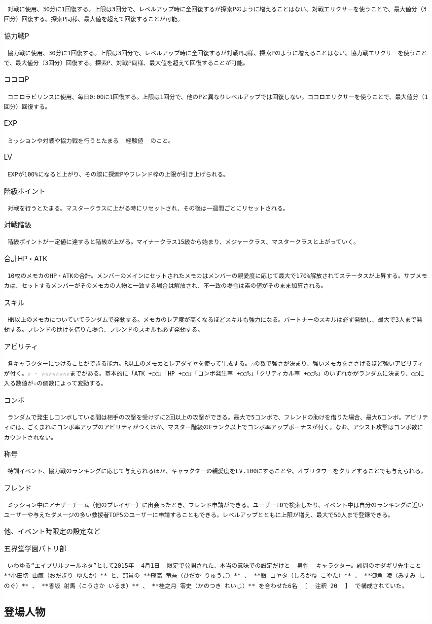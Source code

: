      対戦に使用、30分に1回復する。上限は3回分で、レベルアップ時に全回復するが探索Pのように増えることはない。対戦エリクサーを使うことで、最大値分（3回分）回復する。探索P同様、最大値を超えて回復することが可能。 
協力戦P

     協力戦に使用、30分に1回復する。上限は3回分で、レベルアップ時に全回復するが対戦P同様、探索Pのように増えることはない。協力戦エリクサーを使うことで、最大値分（3回分）回復する。探索P、対戦P同様、最大値を超えて回復することが可能。 
ココロP

     ココロラビリンスに使用、毎日0:00に1回復する。上限は1回分で、他のPと異なりレベルアップでは回復しない。ココロエリクサーを使うことで、最大値分（1回分）回復する。 

EXP

     ミッションや対戦や協力戦を行うとたまる  経験値  のこと。 
LV

     EXPが100%になると上がり、その際に探索Pやフレンド枠の上限が引き上げられる。 
階級ポイント

     対戦を行うとたまる。マスタークラスに上がる時にリセットされ、その後は一週間ごとにリセットされる。 
対戦階級

     階級ポイントが一定値に達すると階級が上がる。マイナークラス15級から始まり、メジャークラス、マスタークラスと上がっていく。 
合計HP・ATK

     10枚のメモカのHP・ATKの合計。メンバーのメインにセットされたメモカはメンバーの親愛度に応じて最大で170%解放されてステータスが上昇する。サブメモカは、セットするメンバーがそのメモカの人物と一致する場合は解放され、不一致の場合は素の値がそのまま加算される。 
スキル

     HN以上のメモカについていてランダムで発動する。メモカのレア度が高くなるほどスキルも強力になる。パートナーのスキルは必ず発動し、最大で3人まで発動する。フレンドの助けを借りた場合、フレンドのスキルも必ず発動する。 
アビリティ

     各キャラクターにつけることができる能力。R以上のメモカとレアダイヤを使って生成する。☆の数で強さが決まり、強いメモカをささげるほど強いアビリティが付く。☆ - ☆☆☆☆☆☆☆☆までがある。基本的に「ATK +◯◯」「HP +◯◯」「コンボ発生率 +◯◯%」「クリティカル率 +◯◯%」のいずれかがランダムに決まり、◯◯に入る数値が☆の個数によって変動する。 
コンボ

     ランダムで発生しコンボしている間は相手の攻撃を受けずに2回以上の攻撃ができる。最大で5コンボで、フレンドの助けを借りた場合、最大6コンボ。アビリティには、ごくまれにコンボ率アップのアビリティがつくほか、マスター階級のEランク以上でコンボ率アップボーナスが付く。なお、アシスト攻撃はコンボ数にカウントされない。 
称号

     特訓イベント、協力戦のランキングに応じて与えられるほか、キャラクターの親愛度をLV.100にすることや、オブリタワーをクリアすることでも与えられる。 
フレンド

     ミッション中にアナザーチーム（他のプレイヤー）に出会ったとき、フレンド申請ができる。ユーザーIDで検索したり、イベント中は自分のランキングに近いユーザーや与えたダメージの多い救援者TOP5のユーザーに申請することもできる。レベルアップとともに上限が増え、最大で50人まで登録できる。 
他、イベント時限定の設定など

    

五界堂学園パトリ部

     いわゆる“エイプリルフールネタ”として2015年  4月1日  限定で公開された、本当の意味での設定だけと  男性  キャラクター。顧問のオダギリ先生こと **小田切 由鷹（おだぎり ゆたか）** と、部員の **飛高 竜吾（ひだか りゅうご）** 、 **銀 コヤタ（しろがね こやた）** 、 **御角 凌（みすみ しのぐ）** 、 **香坂 射馬（こうさか いるま）** 、 **桂之月 零史（かのつき れいじ）** を合わせた6名  [  注釈 20  ]  で構成されていた。 

##  登場人物



